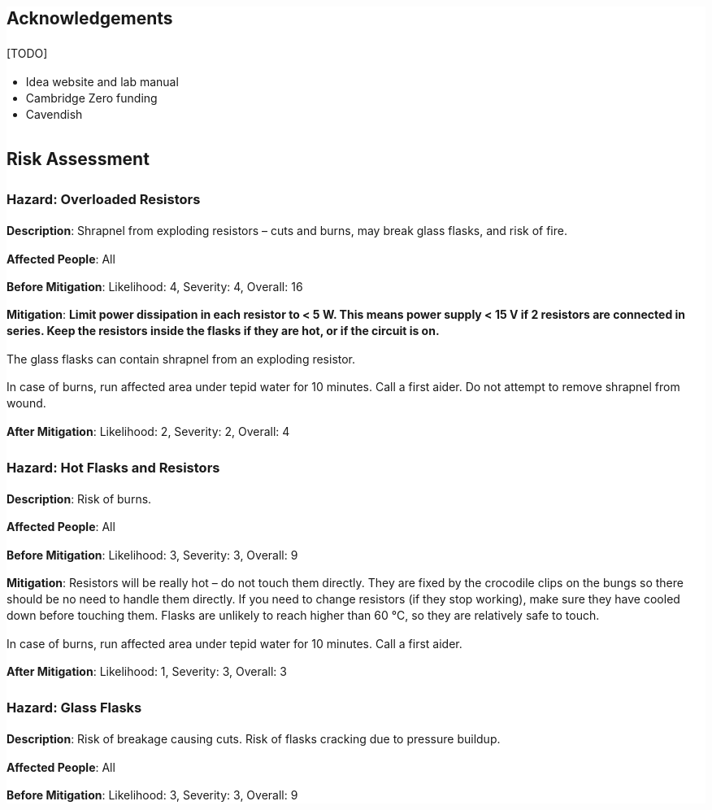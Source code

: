 
## Acknowledgements

[TODO]
- Idea website and lab manual
- Cambridge Zero funding
- Cavendish

## Risk Assessment


### **Hazard**: Overloaded Resistors

**Description**: Shrapnel from exploding resistors – cuts and burns, may break glass flasks, and risk of fire. 

**Affected People**: All

**Before Mitigation**: Likelihood: 4, Severity: 4, Overall: 16

**Mitigation**: **Limit power dissipation in each resistor to < 5 W. This means power supply < 15 V if 2 resistors are connected in series. Keep the resistors inside the flasks if they are hot, or if the circuit is on.**

The glass flasks can contain shrapnel from an exploding resistor. 

In case of burns, run affected area under tepid water for 10 minutes. Call a first aider. Do not attempt to remove shrapnel from wound. 

**After Mitigation**: Likelihood: 2, Severity: 2, Overall: 4


### **Hazard**: Hot Flasks and Resistors

**Description**: Risk of burns.

**Affected People**: All

**Before Mitigation**: Likelihood: 3, Severity: 3, Overall: 9

**Mitigation**: Resistors will be really hot – do not touch them directly. They are fixed by the crocodile clips on the bungs so there should be no need to handle them directly. If you need to change resistors (if they stop working), make sure they have cooled down before touching them. Flasks are unlikely to reach higher than 60 °C, so they are relatively safe to touch. 

In case of burns, run affected area under tepid water for 10 minutes. Call a first aider. 

**After Mitigation**: Likelihood: 1, Severity: 3, Overall: 3


### **Hazard**: Glass Flasks

**Description**: Risk of breakage causing cuts. Risk of flasks cracking due to pressure buildup. 

**Affected People**: All

**Before Mitigation**: Likelihood: 3, Severity: 3, Overall: 9
